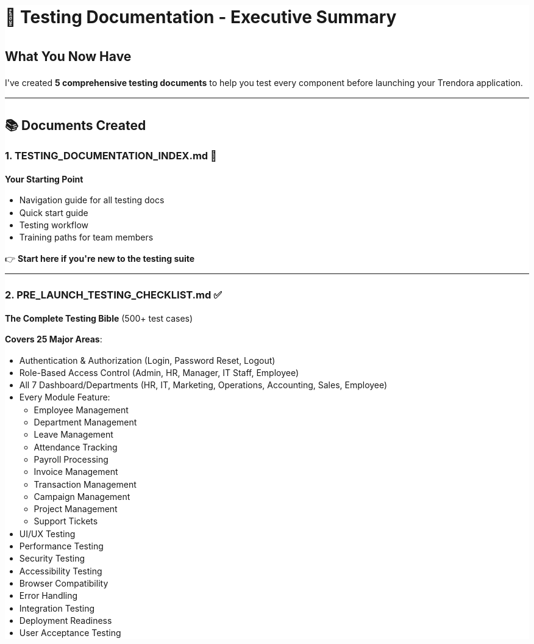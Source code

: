 # 🎯 Testing Documentation - Executive Summary

## What You Now Have

I've created **5 comprehensive testing documents** to help you test every component before launching your Trendora application.

---

## 📚 Documents Created

### 1. **TESTING_DOCUMENTATION_INDEX.md** 📖
**Your Starting Point**
- Navigation guide for all testing docs
- Quick start guide
- Testing workflow
- Training paths for team members

👉 **Start here if you're new to the testing suite**

---

### 2. **PRE_LAUNCH_TESTING_CHECKLIST.md** ✅
**The Complete Testing Bible** (500+ test cases)

**Covers 25 Major Areas**:
- Authentication & Authorization (Login, Password Reset, Logout)
- Role-Based Access Control (Admin, HR, Manager, IT Staff, Employee)
- All 7 Dashboard/Departments (HR, IT, Marketing, Operations, Accounting, Sales, Employee)
- Every Module Feature:
  - Employee Management
  - Department Management
  - Leave Management
  - Attendance Tracking
  - Payroll Processing
  - Invoice Management
  - Transaction Management
  - Campaign Management
  - Project Management
  - Support Tickets
- UI/UX Testing
- Performance Testing
- Security Testing
- Accessibility Testing
- Browser Compatibility
- Error Handling
- Integration Testing
- Deployment Readiness
- User Acceptance Testing
